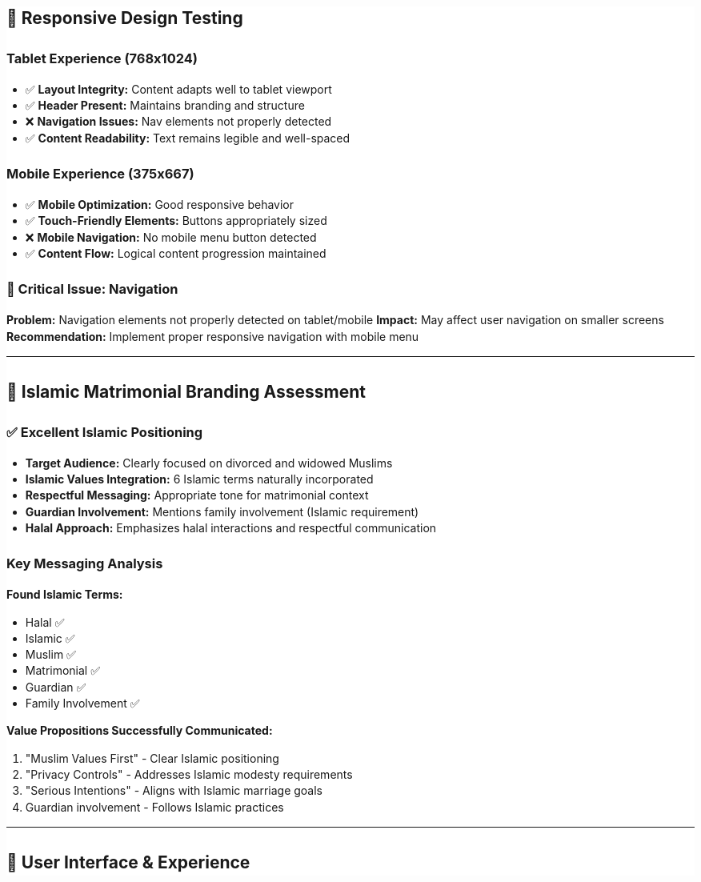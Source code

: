 
## 📱 Responsive Design Testing

### Tablet Experience (768x1024)
- ✅ **Layout Integrity:** Content adapts well to tablet viewport
- ✅ **Header Present:** Maintains branding and structure
- ❌ **Navigation Issues:** Nav elements not properly detected
- ✅ **Content Readability:** Text remains legible and well-spaced

### Mobile Experience (375x667)
- ✅ **Mobile Optimization:** Good responsive behavior
- ✅ **Touch-Friendly Elements:** Buttons appropriately sized
- ❌ **Mobile Navigation:** No mobile menu button detected
- ✅ **Content Flow:** Logical content progression maintained

### 🚨 Critical Issue: Navigation
**Problem:** Navigation elements not properly detected on tablet/mobile
**Impact:** May affect user navigation on smaller screens
**Recommendation:** Implement proper responsive navigation with mobile menu

---

## 🕌 Islamic Matrimonial Branding Assessment

### ✅ Excellent Islamic Positioning
- **Target Audience:** Clearly focused on divorced and widowed Muslims
- **Islamic Values Integration:** 6 Islamic terms naturally incorporated
- **Respectful Messaging:** Appropriate tone for matrimonial context
- **Guardian Involvement:** Mentions family involvement (Islamic requirement)
- **Halal Approach:** Emphasizes halal interactions and respectful communication

### Key Messaging Analysis
**Found Islamic Terms:**
- Halal ✅
- Islamic ✅  
- Muslim ✅
- Matrimonial ✅
- Guardian ✅
- Family Involvement ✅

**Value Propositions Successfully Communicated:**
1. "Muslim Values First" - Clear Islamic positioning
2. "Privacy Controls" - Addresses Islamic modesty requirements
3. "Serious Intentions" - Aligns with Islamic marriage goals
4. Guardian involvement - Follows Islamic practices

---

## 🎨 User Interface & Experience
